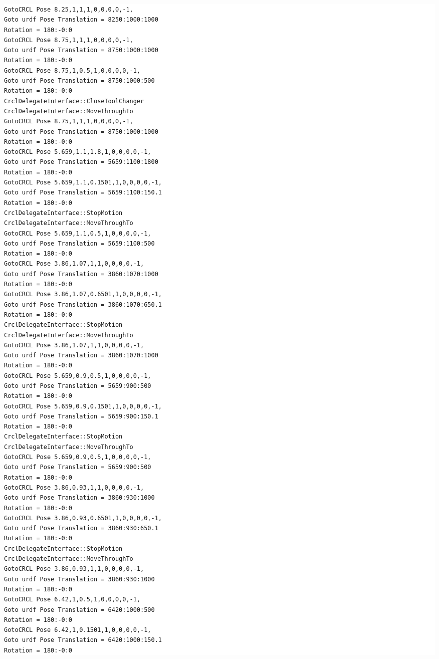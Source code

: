     GotoCRCL Pose 8.25,1,1,1,0,0,0,0,-1,
    Goto urdf Pose Translation = 8250:1000:1000
    Rotation = 180:-0:0
    GotoCRCL Pose 8.75,1,1,1,0,0,0,0,-1,
    Goto urdf Pose Translation = 8750:1000:1000
    Rotation = 180:-0:0
    GotoCRCL Pose 8.75,1,0.5,1,0,0,0,0,-1,
    Goto urdf Pose Translation = 8750:1000:500
    Rotation = 180:-0:0
    CrclDelegateInterface::CloseToolChanger
    CrclDelegateInterface::MoveThroughTo
    GotoCRCL Pose 8.75,1,1,1,0,0,0,0,-1,
    Goto urdf Pose Translation = 8750:1000:1000
    Rotation = 180:-0:0
    GotoCRCL Pose 5.659,1.1,1.8,1,0,0,0,0,-1,
    Goto urdf Pose Translation = 5659:1100:1800
    Rotation = 180:-0:0
    GotoCRCL Pose 5.659,1.1,0.1501,1,0,0,0,0,-1,
    Goto urdf Pose Translation = 5659:1100:150.1
    Rotation = 180:-0:0
    CrclDelegateInterface::StopMotion
    CrclDelegateInterface::MoveThroughTo
    GotoCRCL Pose 5.659,1.1,0.5,1,0,0,0,0,-1,
    Goto urdf Pose Translation = 5659:1100:500
    Rotation = 180:-0:0
    GotoCRCL Pose 3.86,1.07,1,1,0,0,0,0,-1,
    Goto urdf Pose Translation = 3860:1070:1000
    Rotation = 180:-0:0
    GotoCRCL Pose 3.86,1.07,0.6501,1,0,0,0,0,-1,
    Goto urdf Pose Translation = 3860:1070:650.1
    Rotation = 180:-0:0
    CrclDelegateInterface::StopMotion
    CrclDelegateInterface::MoveThroughTo
    GotoCRCL Pose 3.86,1.07,1,1,0,0,0,0,-1,
    Goto urdf Pose Translation = 3860:1070:1000
    Rotation = 180:-0:0
    GotoCRCL Pose 5.659,0.9,0.5,1,0,0,0,0,-1,
    Goto urdf Pose Translation = 5659:900:500
    Rotation = 180:-0:0
    GotoCRCL Pose 5.659,0.9,0.1501,1,0,0,0,0,-1,
    Goto urdf Pose Translation = 5659:900:150.1
    Rotation = 180:-0:0
    CrclDelegateInterface::StopMotion
    CrclDelegateInterface::MoveThroughTo
    GotoCRCL Pose 5.659,0.9,0.5,1,0,0,0,0,-1,
    Goto urdf Pose Translation = 5659:900:500
    Rotation = 180:-0:0
    GotoCRCL Pose 3.86,0.93,1,1,0,0,0,0,-1,
    Goto urdf Pose Translation = 3860:930:1000
    Rotation = 180:-0:0
    GotoCRCL Pose 3.86,0.93,0.6501,1,0,0,0,0,-1,
    Goto urdf Pose Translation = 3860:930:650.1
    Rotation = 180:-0:0
    CrclDelegateInterface::StopMotion
    CrclDelegateInterface::MoveThroughTo
    GotoCRCL Pose 3.86,0.93,1,1,0,0,0,0,-1,
    Goto urdf Pose Translation = 3860:930:1000
    Rotation = 180:-0:0
    GotoCRCL Pose 6.42,1,0.5,1,0,0,0,0,-1,
    Goto urdf Pose Translation = 6420:1000:500
    Rotation = 180:-0:0
    GotoCRCL Pose 6.42,1,0.1501,1,0,0,0,0,-1,
    Goto urdf Pose Translation = 6420:1000:150.1
    Rotation = 180:-0:0